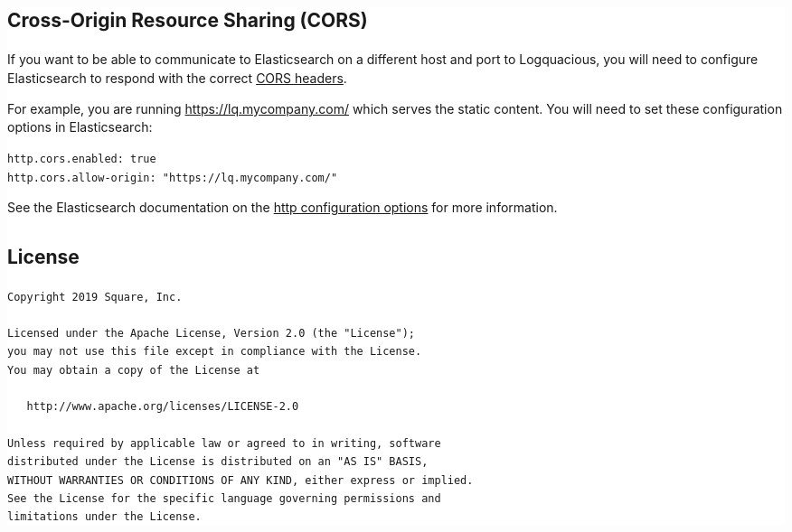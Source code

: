 ## Cross-Origin Resource Sharing (CORS)

If you want to be able to communicate to Elasticsearch on a different host and port to Logquacious, you will need to
configure Elasticsearch to respond with the correct [CORS headers](https://developer.mozilla.org/en-US/docs/Web/HTTP/CORS).

For example, you are running https://lq.mycompany.com/ which serves the static content. You will need to set these configuration options in Elasticsearch:

```
http.cors.enabled: true
http.cors.allow-origin: "https://lq.mycompany.com/"
```

See the Elasticsearch documentation on the [http configuration options](https://www.elastic.co/guide/en/elasticsearch/reference/current/modules-http.html) for more information.

## License

    Copyright 2019 Square, Inc.

    Licensed under the Apache License, Version 2.0 (the "License");
    you may not use this file except in compliance with the License.
    You may obtain a copy of the License at

       http://www.apache.org/licenses/LICENSE-2.0

    Unless required by applicable law or agreed to in writing, software
    distributed under the License is distributed on an "AS IS" BASIS,
    WITHOUT WARRANTIES OR CONDITIONS OF ANY KIND, either express or implied.
    See the License for the specific language governing permissions and
    limitations under the License.
